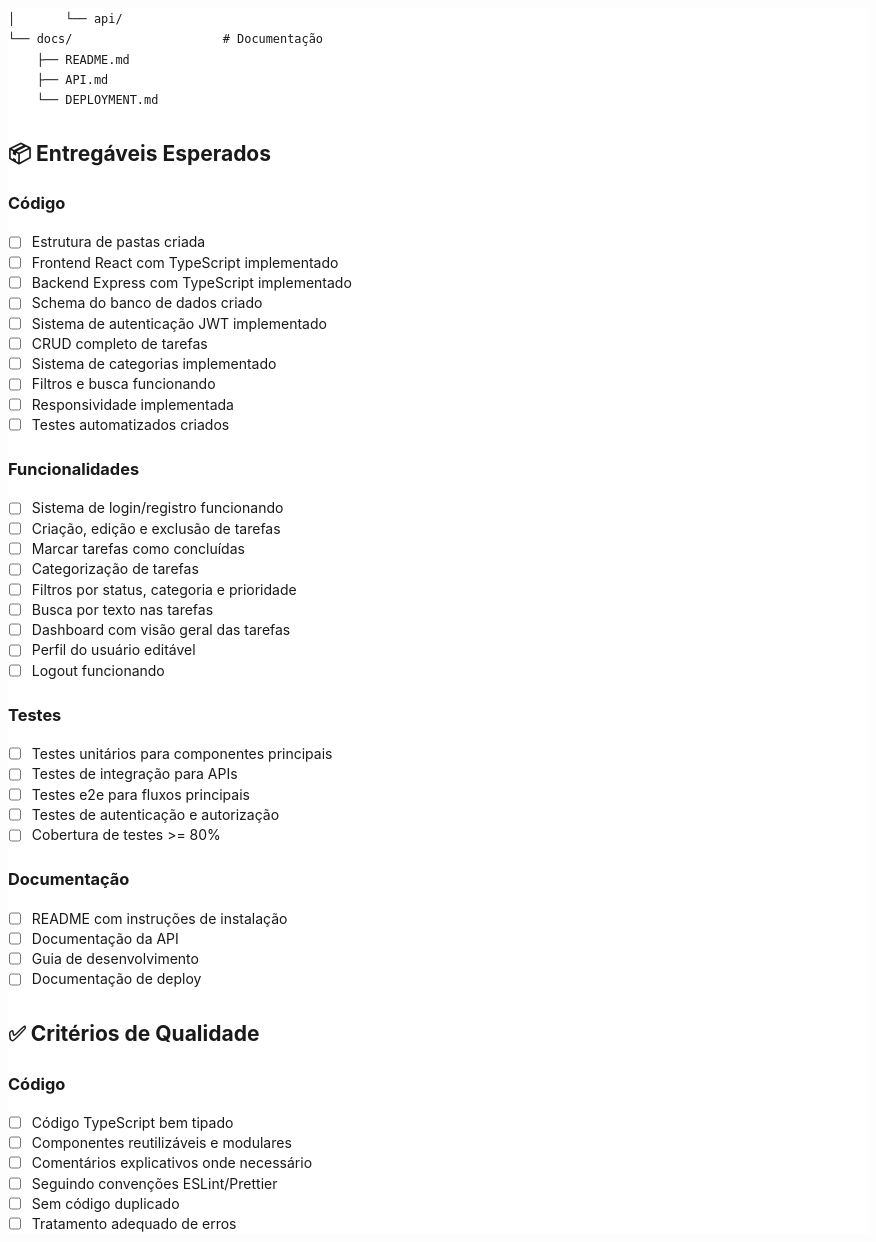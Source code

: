 ```
│       └── api/
└── docs/                     # Documentação
    ├── README.md
    ├── API.md
    └── DEPLOYMENT.md
```

## 📦 Entregáveis Esperados

### Código
- [ ] Estrutura de pastas criada
- [ ] Frontend React com TypeScript implementado
- [ ] Backend Express com TypeScript implementado
- [ ] Schema do banco de dados criado
- [ ] Sistema de autenticação JWT implementado
- [ ] CRUD completo de tarefas
- [ ] Sistema de categorias implementado
- [ ] Filtros e busca funcionando
- [ ] Responsividade implementada
- [ ] Testes automatizados criados

### Funcionalidades
- [ ] Sistema de login/registro funcionando
- [ ] Criação, edição e exclusão de tarefas
- [ ] Marcar tarefas como concluídas
- [ ] Categorização de tarefas
- [ ] Filtros por status, categoria e prioridade
- [ ] Busca por texto nas tarefas
- [ ] Dashboard com visão geral das tarefas
- [ ] Perfil do usuário editável
- [ ] Logout funcionando

### Testes
- [ ] Testes unitários para componentes principais
- [ ] Testes de integração para APIs
- [ ] Testes e2e para fluxos principais
- [ ] Testes de autenticação e autorização
- [ ] Cobertura de testes >= 80%

### Documentação
- [ ] README com instruções de instalação
- [ ] Documentação da API
- [ ] Guia de desenvolvimento
- [ ] Documentação de deploy

## ✅ Critérios de Qualidade

### Código
- [ ] Código TypeScript bem tipado
- [ ] Componentes reutilizáveis e modulares
- [ ] Comentários explicativos onde necessário
- [ ] Seguindo convenções ESLint/Prettier
- [ ] Sem código duplicado
- [ ] Tratamento adequado de erros
